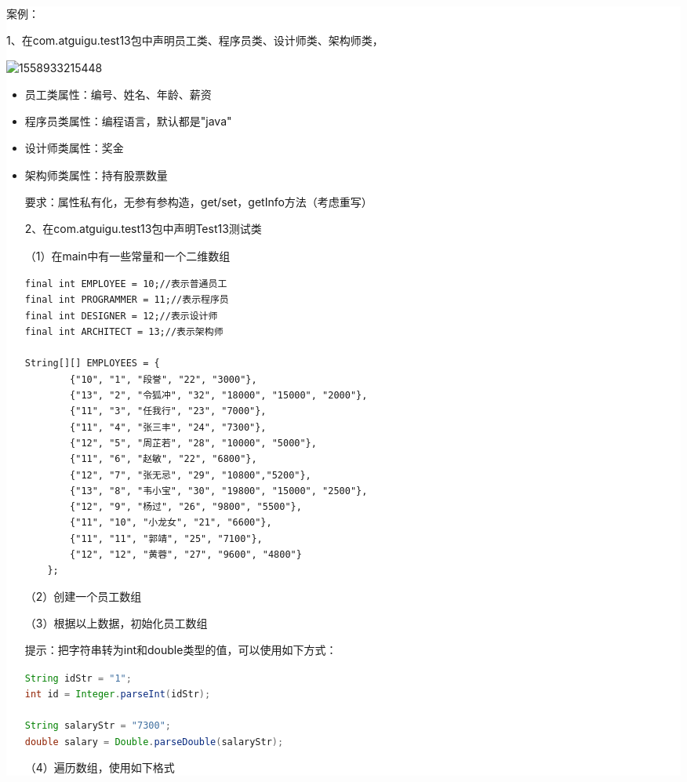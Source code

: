案例：

​	1、在com.atguigu.test13包中声明员工类、程序员类、设计师类、架构师类，

![1558933215448](D:/exam/homework/day10_homework/imgs/1558933215448.png)

- 员工类属性：编号、姓名、年龄、薪资

- 程序员类属性：编程语言，默认都是"java"

- 设计师类属性：奖金

- 架构师类属性：持有股票数量

  要求：属性私有化，无参有参构造，get/set，getInfo方法（考虑重写）

  

  2、在com.atguigu.test13包中声明Test13测试类

  （1）在main中有一些常量和一个二维数组

  ```
  final int EMPLOYEE = 10;//表示普通员工
  final int PROGRAMMER = 11;//表示程序员
  final int DESIGNER = 12;//表示设计师
  final int ARCHITECT = 13;//表示架构师
      
  String[][] EMPLOYEES = {
          {"10", "1", "段誉", "22", "3000"},
          {"13", "2", "令狐冲", "32", "18000", "15000", "2000"},
          {"11", "3", "任我行", "23", "7000"},
          {"11", "4", "张三丰", "24", "7300"},
          {"12", "5", "周芷若", "28", "10000", "5000"},
          {"11", "6", "赵敏", "22", "6800"},
          {"12", "7", "张无忌", "29", "10800","5200"},
          {"13", "8", "韦小宝", "30", "19800", "15000", "2500"},
          {"12", "9", "杨过", "26", "9800", "5500"},
          {"11", "10", "小龙女", "21", "6600"},
          {"11", "11", "郭靖", "25", "7100"},
          {"12", "12", "黄蓉", "27", "9600", "4800"}
      };
  ```

  （2）创建一个员工数组

  （3）根据以上数据，初始化员工数组

  提示：把字符串转为int和double类型的值，可以使用如下方式：

  ```java
  String idStr = "1";
  int id = Integer.parseInt(idStr);
  
  String salaryStr = "7300";
  double salary = Double.parseDouble(salaryStr);
  ```

  （4）遍历数组，使用如下格式
